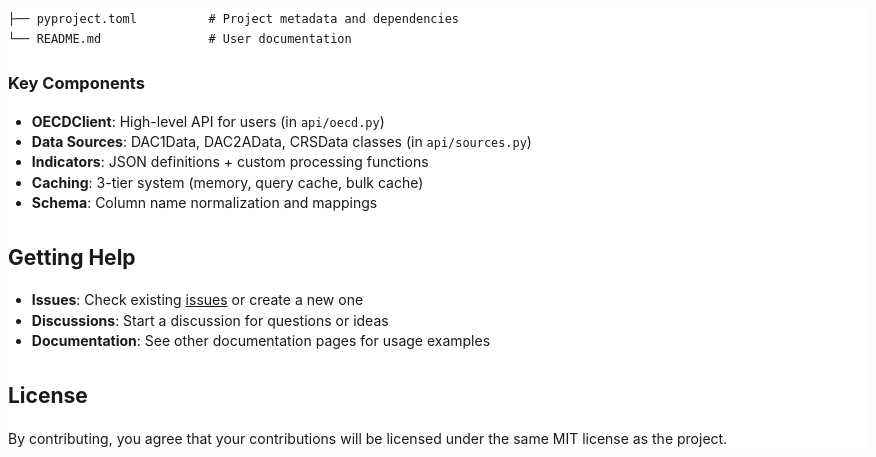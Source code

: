 ```
├── pyproject.toml          # Project metadata and dependencies
└── README.md               # User documentation
```

### Key Components

- **OECDClient**: High-level API for users (in `api/oecd.py`)
- **Data Sources**: DAC1Data, DAC2AData, CRSData classes (in `api/sources.py`)
- **Indicators**: JSON definitions + custom processing functions
- **Caching**: 3-tier system (memory, query cache, bulk cache)
- **Schema**: Column name normalization and mappings

## Getting Help

- **Issues**: Check existing [issues](https://github.com/ONEcampaign/oda_data_package/issues) or create a new one
- **Discussions**: Start a discussion for questions or ideas
- **Documentation**: See other documentation pages for usage examples

## License

By contributing, you agree that your contributions will be licensed under the same MIT license as the project.
